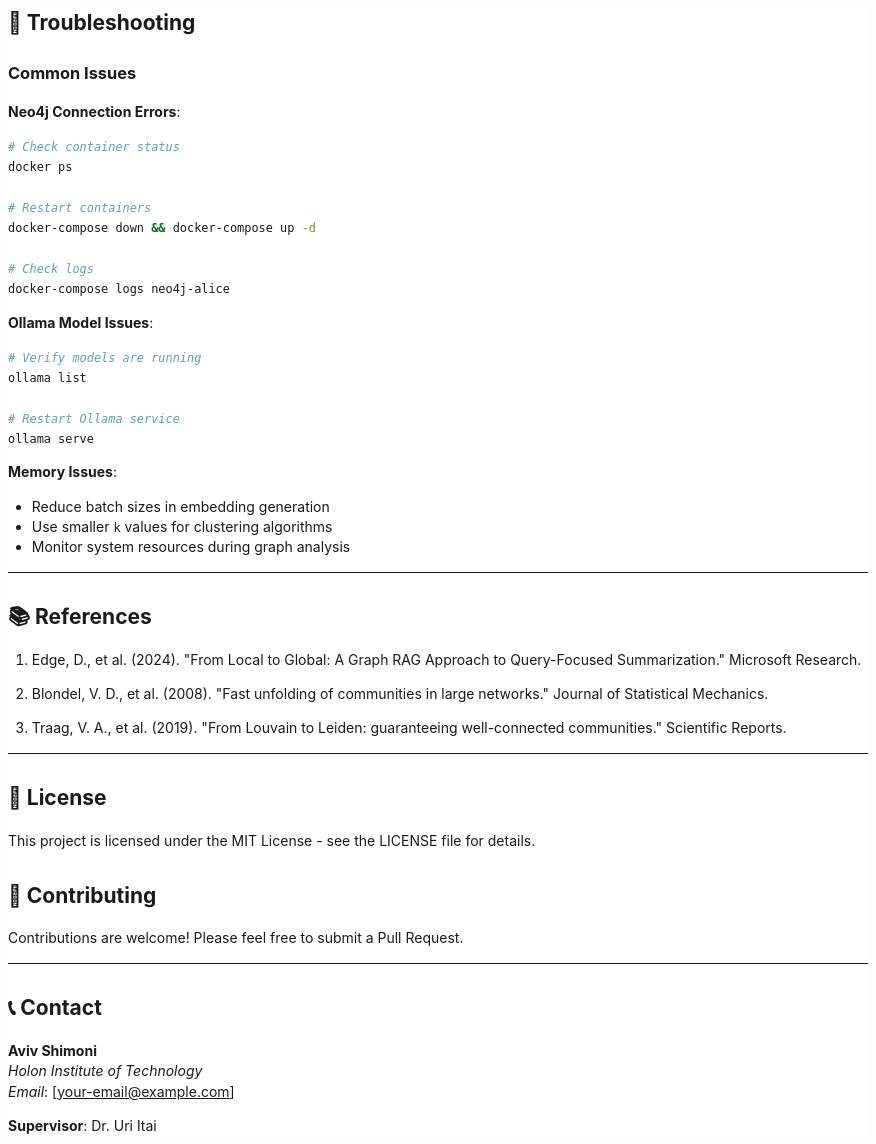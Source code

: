 
## 🐛 Troubleshooting

### Common Issues

**Neo4j Connection Errors**:
```bash
# Check container status
docker ps

# Restart containers
docker-compose down && docker-compose up -d

# Check logs
docker-compose logs neo4j-alice
```

**Ollama Model Issues**:
```bash
# Verify models are running
ollama list

# Restart Ollama service
ollama serve
```

**Memory Issues**:
- Reduce batch sizes in embedding generation
- Use smaller `k` values for clustering algorithms
- Monitor system resources during graph analysis

---

## 📚 References

1. Edge, D., et al. (2024). "From Local to Global: A Graph RAG Approach to Query-Focused Summarization." Microsoft Research.

2. Blondel, V. D., et al. (2008). "Fast unfolding of communities in large networks." Journal of Statistical Mechanics.

3. Traag, V. A., et al. (2019). "From Louvain to Leiden: guaranteeing well-connected communities." Scientific Reports.

---

## 📄 License

This project is licensed under the MIT License - see the LICENSE file for details.

## 🤝 Contributing

Contributions are welcome! Please feel free to submit a Pull Request.

---

## 📞 Contact

**Aviv Shimoni**  
*Holon Institute of Technology*  
*Email*: [your-email@example.com]

**Supervisor**: Dr. Uri Itai
